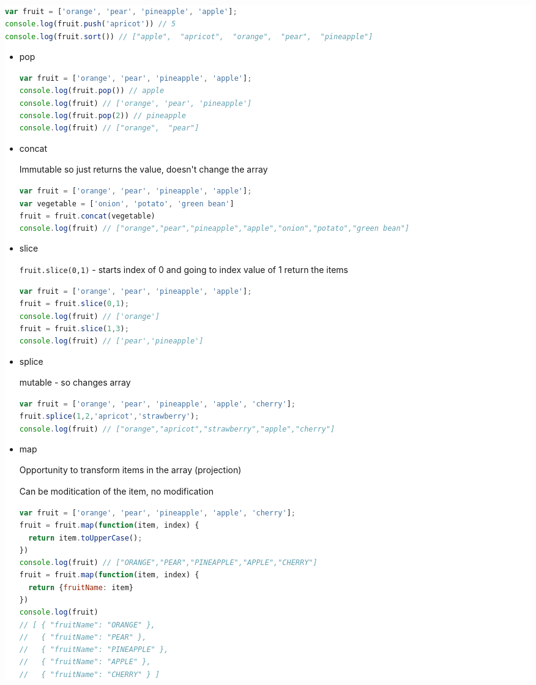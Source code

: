   ```js
  var fruit = ['orange', 'pear', 'pineapple', 'apple'];
  console.log(fruit.push('apricot')) // 5
  console.log(fruit.sort()) // ["apple",  "apricot",  "orange",  "pear",  "pineapple"]
  ```

- pop

  ```js
  var fruit = ['orange', 'pear', 'pineapple', 'apple'];
  console.log(fruit.pop()) // apple
  console.log(fruit) // ['orange', 'pear', 'pineapple']
  console.log(fruit.pop(2)) // pineapple
  console.log(fruit) // ["orange",  "pear"]
  ```

- concat

  Immutable so just returns the value, doesn't change the array

  ```js
  var fruit = ['orange', 'pear', 'pineapple', 'apple'];
  var vegetable = ['onion', 'potato', 'green bean']
  fruit = fruit.concat(vegetable)
  console.log(fruit) // ["orange","pear","pineapple","apple","onion","potato","green bean"]
  ```

- slice

  `fruit.slice(0,1)` - starts index of 0 and going to index value of 1 return the items

  ```js
  var fruit = ['orange', 'pear', 'pineapple', 'apple'];
  fruit = fruit.slice(0,1);
  console.log(fruit) // ['orange']
  fruit = fruit.slice(1,3);
  console.log(fruit) // ['pear','pineapple']
  ```

- splice

  mutable - so changes array

  ```js
  var fruit = ['orange', 'pear', 'pineapple', 'apple', 'cherry'];
  fruit.splice(1,2,'apricot','strawberry');
  console.log(fruit) // ["orange","apricot","strawberry","apple","cherry"]
  ```

- map

  Opportunity to transform items in the array (projection)

  Can be moditication of the item, no modification

  ```js
  var fruit = ['orange', 'pear', 'pineapple', 'apple', 'cherry'];
  fruit = fruit.map(function(item, index) {
    return item.toUpperCase();
  })
  console.log(fruit) // ["ORANGE","PEAR","PINEAPPLE","APPLE","CHERRY"]
  fruit = fruit.map(function(item, index) {
    return {fruitName: item}
  })
  console.log(fruit) 
  // [ { "fruitName": "ORANGE" },
  //   { "fruitName": "PEAR" },
  //   { "fruitName": "PINEAPPLE" },
  //   { "fruitName": "APPLE" },
  //   { "fruitName": "CHERRY" } ]
  ```

